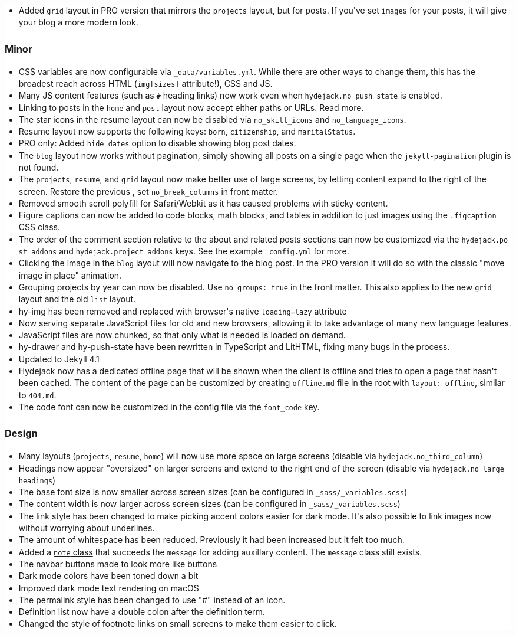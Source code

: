 - Added `grid` layout in PRO version that mirrors the `projects` layout, but for posts.
  If you've set `image`s for your posts, it will give your blog a more modern look.

### Minor

- CSS variables are now configurable via `_data/variables.yml`. While there are other ways to change them, this has the broadest reach across HTML (`img[sizes]` attribute!), CSS and JS.
- Many JS content features (such as `#` heading links) now work even when `hydejack.no_push_state` is enabled.
- Linking to posts in the `home` and `post` layout now accept either paths or URLs. [Read more](docs/basics.md#adding-related-posts-to-a-post).
- The star icons in the resume layout can now be disabled via `no_skill_icons` and `no_language_icons`.
- Resume layout now supports the following keys: `born`, `citizenship`, and `maritalStatus`.
- PRO only: Added `hide_dates` option to disable showing blog post dates.
- The `blog` layout now works without pagination, simply showing all posts on a single page when the `jekyll-pagination` plugin is not found.
- The `projects`, `resume`, and `grid` layout now make better use of large screens, by letting content expand to the right of the screen. Restore the previous , set `no_break_columns` in front matter.
- Removed smooth scroll polyfill for Safari/Webkit as it has caused problems with sticky content.
- Figure captions can now be added to code blocks, math blocks, and tables in addition to just images using the `.figcaption` CSS class.
- The order of the comment section relative to the about and related posts sections can now be customized via the `hydejack.post_addons` and `hydejack.project_addons` keys. See the example `_config.yml` for more.
- Clicking the image in the `blog` layout will now navigate to the blog post. In the PRO version it will do so with the classic "move image in place" animation.
- Grouping projects by year can now be disabled. Use `no_groups: true` in the front matter. This also applies to the new `grid` layout and the old `list` layout.
- hy-img has been removed and replaced with browser's native `loading=lazy` attribute
- Now serving separate JavaScript files for old and new browsers, allowing it to take advantage of many new language features.
- JavaScript files are now chunked, so that only what is needed is loaded on demand.
- hy-drawer and hy-push-state have been rewritten in TypeScript and LitHTML, fixing many bugs in the process.
- Updated to Jekyll 4.1
- Hydejack now has a dedicated offline page that will be shown when the client is offline and tries to open a page that hasn't been cached.
  The content of the page can be customized by creating `offline.md` file in the root with `layout: offline`, similar to `404.md`.
- The code font can now be customized in the config file via the `font_code` key.

### Design

- Many layouts (`projects`, `resume`, `home`) will now use more space on large screens (disable via `hydejack.no_third_column`)
- Headings now appear "oversized" on larger screens and extend to the right end of the screen (disable via `hydejack.no_large_headings`)
- The base font size is now smaller across screen sizes (can be configured in `_sass/_variables.scss`)
- The content width is now larger across screen sizes (can be configured in `_sass/_variables.scss`)
- The link style has been changed to make picking accent colors easier for dark mode. It's also possible to link images now without worrying about underlines.
- The amount of whitespace has been reduced. Previously it had been increased but it felt too much.
- Added a [`note` class](docs/writing.md#adding-notes) that succeeds the `message` for adding auxillary content. The `message` class still exists.
- The navbar buttons made to look more like buttons
- Dark mode colors have been toned down a bit
- Improved dark mode text rendering on macOS
- The permalink style has been changed to use "#" instead of an icon.
- Definition list now have a double colon after the definition term.
- Changed the style of footnote links on small screens to make them easier to click.

[ffd]: https://jekyllrb.com/docs/configuration/#front-matter-defaults
[pstate]: docs/scripts.md#registering-push-state-event-listeners
[tag]: http://www.minddust.com/post/tags-and-categories-on-github-pages/
[migration]: docs/upgrade.md
[writing]: docs/writing.md
[scripts]: docs/scripts.md
[buy]: https://app.simplegoods.co/i/AQTTVBOE
[pro-license]: licenses/PRO.md
[gpl-3.0]: licenses/GPL-3.0.md
